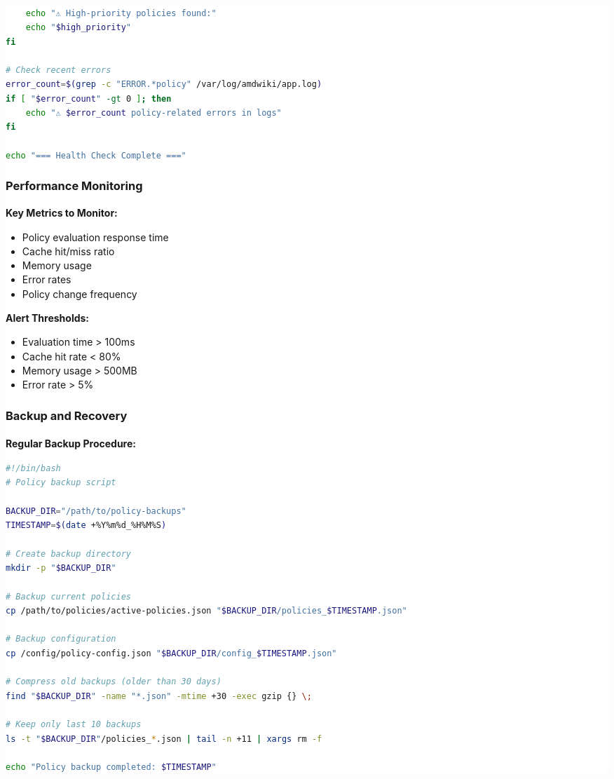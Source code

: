 ```bash
    echo "⚠ High-priority policies found:"
    echo "$high_priority"
fi

# Check recent errors
error_count=$(grep -c "ERROR.*policy" /var/log/amdwiki/app.log)
if [ "$error_count" -gt 0 ]; then
    echo "⚠ $error_count policy-related errors in logs"
fi

echo "=== Health Check Complete ==="
```

### Performance Monitoring

**Key Metrics to Monitor:**
- Policy evaluation response time
- Cache hit/miss ratio
- Memory usage
- Error rates
- Policy change frequency

**Alert Thresholds:**
- Evaluation time > 100ms
- Cache hit rate < 80%
- Memory usage > 500MB
- Error rate > 5%

### Backup and Recovery

**Regular Backup Procedure:**
```bash
#!/bin/bash
# Policy backup script

BACKUP_DIR="/path/to/policy-backups"
TIMESTAMP=$(date +%Y%m%d_%H%M%S)

# Create backup directory
mkdir -p "$BACKUP_DIR"

# Backup current policies
cp /path/to/policies/active-policies.json "$BACKUP_DIR/policies_$TIMESTAMP.json"

# Backup configuration
cp /config/policy-config.json "$BACKUP_DIR/config_$TIMESTAMP.json"

# Compress old backups (older than 30 days)
find "$BACKUP_DIR" -name "*.json" -mtime +30 -exec gzip {} \;

# Keep only last 10 backups
ls -t "$BACKUP_DIR"/policies_*.json | tail -n +11 | xargs rm -f

echo "Policy backup completed: $TIMESTAMP"
```
